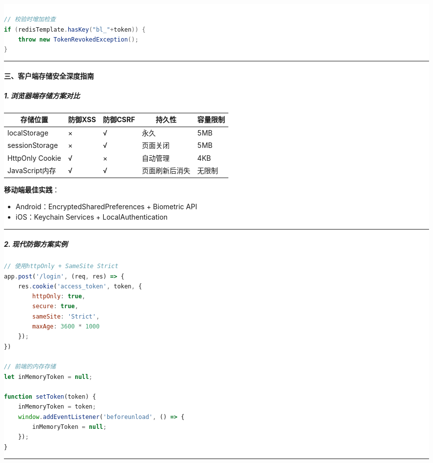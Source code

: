 ```java

// 校验时增加检查
if (redisTemplate.hasKey("bl_"+token)) {
    throw new TokenRevokedException();
}
```

---

#### 三、客户端存储安全深度指南

##### 1. **浏览器端存储方案对比**
| 存储位置         | 防御XSS | 防御CSRF | 持久性     | 容量限制 |
|------------------|---------|----------|------------|----------|
| localStorage     | ×       | √        | 永久       | 5MB      |
| sessionStorage   | ×       | √        | 页面关闭   | 5MB      |
| HttpOnly Cookie  | √       | ×        | 自动管理   | 4KB      |
| JavaScript内存   | √       | √        | 页面刷新后消失 | 无限制 |

**移动端最佳实践**：
- Android：EncryptedSharedPreferences + Biometric API
- iOS：Keychain Services + LocalAuthentication

---

##### 2. **现代防御方案实例**
```javascript
// 使用httpOnly + SameSite Strict
app.post('/login', (req, res) => {
    res.cookie('access_token', token, {
        httpOnly: true,
        secure: true,
        sameSite: 'Strict',
        maxAge: 3600 * 1000
    });
})

// 前端的内存存储
let inMemoryToken = null;

function setToken(token) {
    inMemoryToken = token;
    window.addEventListener('beforeunload', () => {
        inMemoryToken = null;
    });
}
```

---
